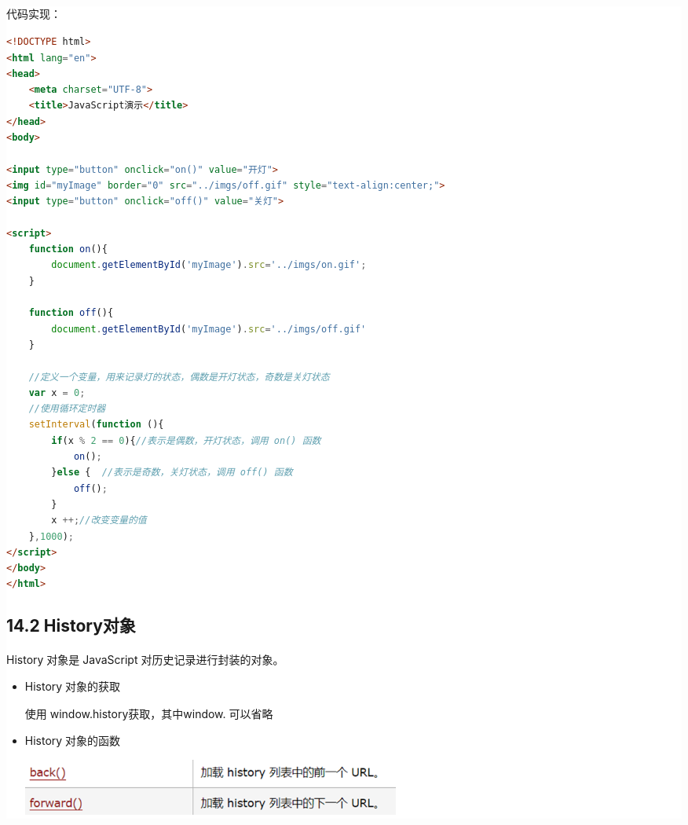 代码实现：

```html
<!DOCTYPE html>
<html lang="en">
<head>
    <meta charset="UTF-8">
    <title>JavaScript演示</title>
</head>
<body>

<input type="button" onclick="on()" value="开灯">
<img id="myImage" border="0" src="../imgs/off.gif" style="text-align:center;">
<input type="button" onclick="off()" value="关灯">

<script>
    function on(){
        document.getElementById('myImage').src='../imgs/on.gif';
    }

    function off(){
        document.getElementById('myImage').src='../imgs/off.gif'
    }
    
    //定义一个变量，用来记录灯的状态，偶数是开灯状态，奇数是关灯状态
    var x = 0;
    //使用循环定时器
    setInterval(function (){
        if(x % 2 == 0){//表示是偶数，开灯状态，调用 on() 函数
            on();
        }else {  //表示是奇数，关灯状态，调用 off() 函数
            off();
        }
        x ++;//改变变量的值
    },1000);
</script>
</body>
</html>
```

## 14.2 History对象

History 对象是 JavaScript 对历史记录进行封装的对象。

* History 对象的获取

  使用 window.history获取，其中window. 可以省略

* History 对象的函数

  <img src="images/image-20210815224826535.png" alt="image-20210815224826535" style="zoom:70%;" />
